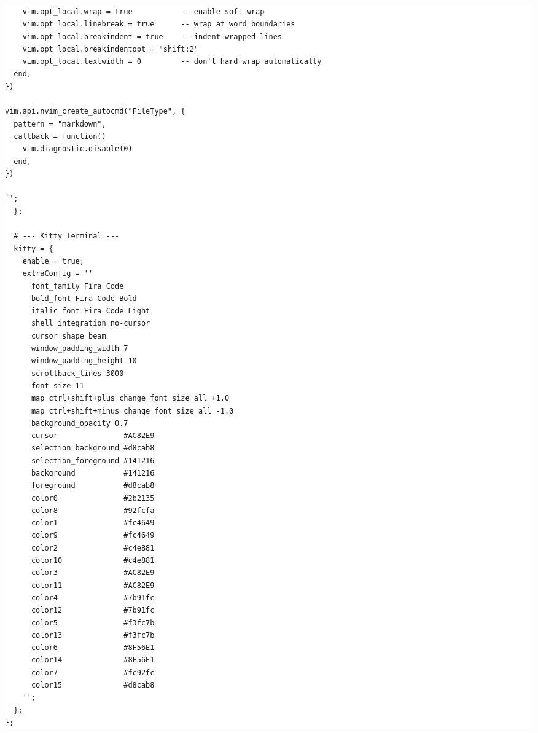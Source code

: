         vim.opt_local.wrap = true           -- enable soft wrap
        vim.opt_local.linebreak = true      -- wrap at word boundaries
        vim.opt_local.breakindent = true    -- indent wrapped lines
        vim.opt_local.breakindentopt = "shift:2"
        vim.opt_local.textwidth = 0         -- don't hard wrap automatically
      end,
    })

    vim.api.nvim_create_autocmd("FileType", {
	  pattern = "markdown",
	  callback = function()
	    vim.diagnostic.disable(0)
	  end,
	})

	'';
      };

      # --- Kitty Terminal ---
      kitty = {
        enable = true;
        extraConfig = ''
          font_family Fira Code
          bold_font Fira Code Bold
          italic_font Fira Code Light
          shell_integration no-cursor
          cursor_shape beam
          window_padding_width 7
          window_padding_height 10
          scrollback_lines 3000
          font_size 11
          map ctrl+shift+plus change_font_size all +1.0
          map ctrl+shift+minus change_font_size all -1.0
          background_opacity 0.7
          cursor               #AC82E9
          selection_background #d8cab8
          selection_foreground #141216
          background           #141216
          foreground           #d8cab8
          color0               #2b2135
          color8               #92fcfa
          color1               #fc4649
          color9               #fc4649
          color2               #c4e881
          color10              #c4e881
          color3               #AC82E9
          color11              #AC82E9
          color4               #7b91fc
          color12              #7b91fc
          color5               #f3fc7b
          color13              #f3fc7b
          color6               #8F56E1
          color14              #8F56E1
          color7               #fc92fc
          color15              #d8cab8
        '';
      };
    };
